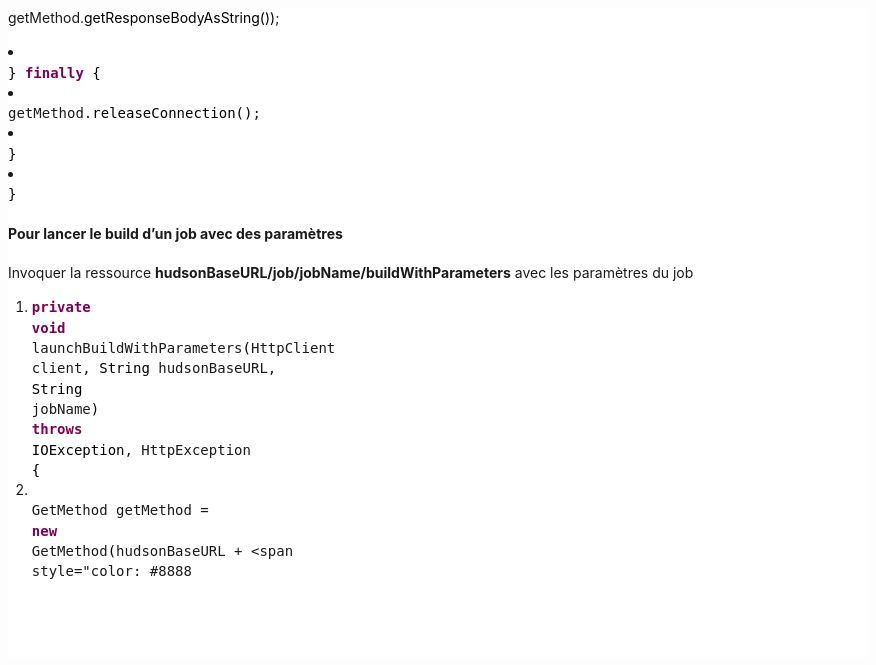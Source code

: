 getMethod.<span style="color: #000000;">getResponseBodyAsString</span><span style="color: #000000;">&#40;</span><span style="color: #000000;">&#41;</span><span style="color: #000000;">&#41;</span>;</div></li><li style="font-weight: normal;"><div style="font-family: monospace; font-weight: normal; font-style: normal; margin:0; padding:0; background:inherit;">	<span style="color: #000000;">&#125;</span> <span style="color: #7F0055; font-weight: bold;">finally</span> <span style="color: #000000;">&#123;</span></div></li><li style="font-weight: normal;"><div style="font-family: monospace; font-weight: normal; font-style: normal; margin:0; padding:0; background:inherit;">		getMethod.<span style="color: #000000;">releaseConnection</span><span style="color: #000000;">&#40;</span><span style="color: #000000;">&#41;</span>;</div></li><li style="font-weight: normal;"><div style="font-family: monospace; font-weight: normal; font-style: normal; margin:0; padding:0; background:inherit;">	<span style="color: #000000;">&#125;</span></div></li><li style="font-weight: normal;"><div style="font-family: monospace; font-weight: normal; font-style: normal; margin:0; padding:0; background:inherit;"><span style="color: #000000;">&#125;</span></div></li></ol></pre> <h4>Pour lancer le build d’un job avec des paramètres</h4> <p>Invoquer la ressource <strong>hudsonBaseURL/job/jobName/buildWithParameters</strong> avec les paramètres du job</p> <pre class="java code java" style="font-family:inherit"><ol><li style="font-weight: normal;"><div style="font-family: monospace; font-weight: normal; font-style: normal; margin:0; padding:0; background:inherit;"><span style="color: #7F0055; font-weight: bold;">private</span> <span style="color: #7F0055; font-weight: bold;">void</span> launchBuildWithParameters<span style="color: #000000;">&#40;</span>HttpClient client, <span style="color: #000000;">String</span> hudsonBaseURL, <span style="color: #000000;">String</span> jobName<span style="color: #000000;">&#41;</span> <span style="color: #7F0055; font-weight: bold;">throws</span> <span style="color: #000000;">IOException</span>, HttpException <span style="color: #000000;">&#123;</span></div></li><li style="font-weight: normal;"><div style="font-family: monospace; font-weight: normal; font-style: normal; margin:0; padding:0; background:inherit;">	GetMethod getMethod = <span style="color: #7F0055; font-weight: bold;">new</span> GetMethod<span style="color: #000000;">&#40;</span>hudsonBaseURL + <span style="color: #8888